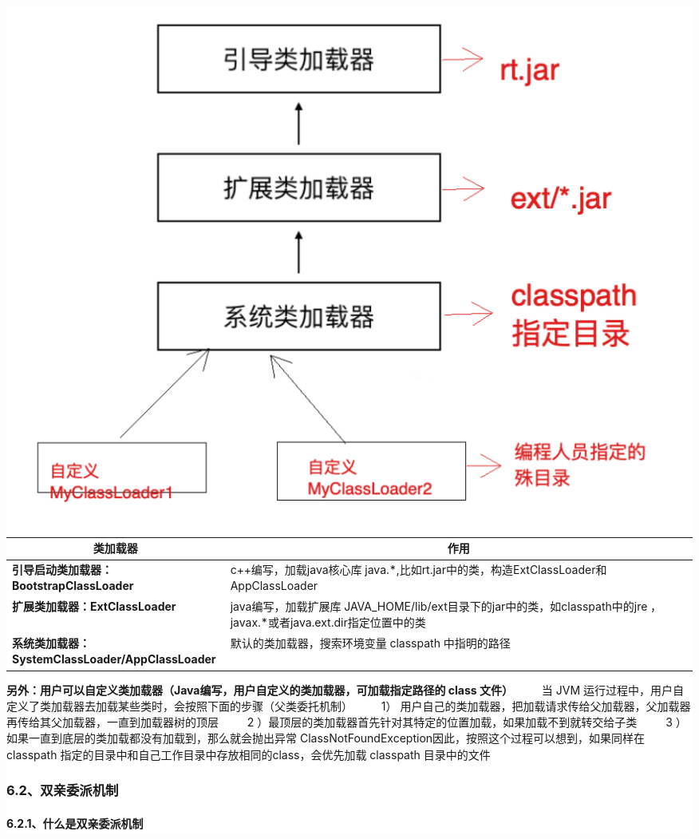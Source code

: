 ![](../img/tomcat/tomcat-img-27.png)

| 类加载器                                           | 作⽤                                                         |
| -------------------------------------------------- | ------------------------------------------------------------ |
| **引导启动类加载器：BootstrapClassLoader**         | c++编写，加载java核⼼库 java.*,⽐如rt.jar中的类，构造ExtClassLoader和AppClassLoader |
| **扩展类加载器：ExtClassLoader**                   | java编写，加载扩展库 JAVA_HOME/lib/ext⽬录下的jar中的类，如classpath中的jre ，javax.*或者java.ext.dir指定位置中的类 |
| **系统类加载器：SystemClassLoader/AppClassLoader** | 默认的类加载器，搜索环境变量 classpath 中指明的路径          |

**另外：⽤户可以⾃定义类加载器（Java编写，⽤户⾃定义的类加载器，可加载指定路径的 class ⽂件）**
　　	当 JVM 运⾏过程中，⽤户⾃定义了类加载器去加载某些类时，会按照下⾯的步骤（⽗类委托机制）
　　	1） ⽤户⾃⼰的类加载器，把加载请求传给⽗加载器，⽗加载器再传给其⽗加载器，⼀直到加载器树的顶层
　　	2 ）最顶层的类加载器⾸先针对其特定的位置加载，如果加载不到就转交给⼦类
　　	3 ）如果⼀直到底层的类加载都没有加载到，那么就会抛出异常 ClassNotFoundException因此，按照这个过程可以想到，如果同样在 classpath 指定的⽬录中和⾃⼰⼯作⽬录中存放相同的class，会优先加载 classpath ⽬录中的⽂件

### 6.2、双亲委派机制

#### 6.2.1、什么是双亲委派机制
